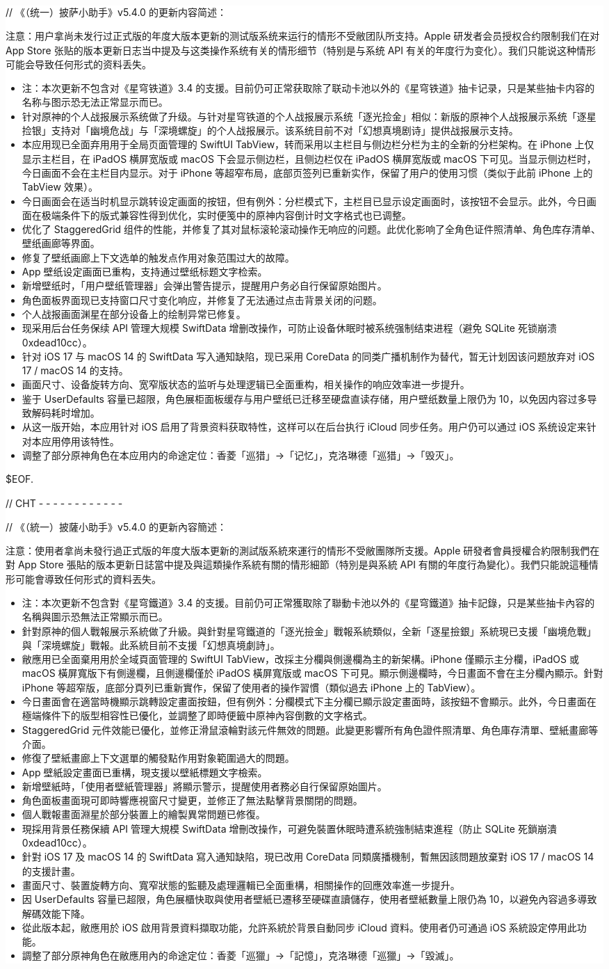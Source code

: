 // 《（统一）披萨小助手》v5.4.0 的更新内容简述：

注意：用户拿尚未发行过正式版的年度大版本更新的测试版系统来运行的情形不受敝团队所支持。Apple 研发者会员授权合约限制我们在对 App Store 张贴的版本更新日志当中提及与这类操作系统有关的情形细节（特别是与系统 API 有关的年度行为变化）。我们只能说这种情形可能会导致任何形式的资料丢失。

- 注：本次更新不包含对《星穹铁道》3.4 的支援。目前仍可正常获取除了联动卡池以外的《星穹铁道》抽卡记录，只是某些抽卡内容的名称与图示恐无法正常显示而已。
- 针对原神的个人战报展示系统做了升级。与针对星穹铁道的个人战报展示系统「逐光捡金」相似：新版的原神个人战报展示系统「逐星捡银」支持对「幽境危战」与「深境螺旋」的个人战报展示。该系统目前不对「幻想真境剧诗」提供战报展示支持。
- 本应用现已全面弃用用于全局页面管理的 SwiftUI TabView，转而采用以主栏目与侧边栏分栏为主的全新的分栏架构。在 iPhone 上仅显示主栏目，在 iPadOS 横屏宽版或 macOS 下会显示侧边栏，且侧边栏仅在 iPadOS 横屏宽版或 macOS 下可见。当显示侧边栏时，今日画面不会在主栏目内显示。对于 iPhone 等超窄布局，底部页签列已重新实作，保留了用户的使用习惯（类似于此前 iPhone 上的 TabView 效果）。
- 今日画面会在适当时机显示跳转设定画面的按钮，但有例外：分栏模式下，主栏目已显示设定画面时，该按钮不会显示。此外，今日画面在极端条件下的版式兼容性得到优化，实时便笺中的原神内容倒计时文字格式也已调整。
- 优化了 StaggeredGrid 组件的性能，并修复了其对鼠标滚轮滚动操作无响应的问题。此优化影响了全角色证件照清单、角色库存清单、壁纸画廊等界面。
- 修复了壁纸画廊上下文选单的触发点作用对象范围过大的故障。
- App 壁纸设定画面已重构，支持通过壁纸标题文字检索。
- 新增壁纸时，「用户壁纸管理器」会弹出警告提示，提醒用户务必自行保留原始图片。
- 角色面板界面现已支持窗口尺寸变化响应，并修复了无法通过点击背景关闭的问题。
- 个人战报画面渊星在部分设备上的绘制异常已修复。
- 现采用后台任务保续 API 管理大规模 SwiftData 增删改操作，可防止设备休眠时被系统强制结束进程（避免 SQLite 死锁崩溃 0xdead10cc）。
- 针对 iOS 17 与 macOS 14 的 SwiftData 写入通知缺陷，现已采用 CoreData 的同类广播机制作为替代，暂无计划因该问题放弃对 iOS 17 / macOS 14 的支持。
- 画面尺寸、设备旋转方向、宽窄版状态的监听与处理逻辑已全面重构，相关操作的响应效率进一步提升。
- 鉴于 UserDefaults 容量已超限，角色展柜面板缓存与用户壁纸已迁移至硬盘直读存储，用户壁纸数量上限仍为 10，以免因内容过多导致解码耗时增加。
- 从这一版开始，本应用针对 iOS 启用了背景资料获取特性，这样可以在后台执行 iCloud 同步任务。用户仍可以通过 iOS 系统设定来针对本应用停用该特性。
- 调整了部分原神角色在本应用内的命途定位：香菱「巡猎」→「记忆」，克洛琳德「巡猎」→「毁灭」。

$EOF.

// CHT - - - - - - - - - - - -

// 《（統一）披薩小助手》v5.4.0 的更新內容簡述：

注意：使用者拿尚未發行過正式版的年度大版本更新的測試版系統來運行的情形不受敝團隊所支援。Apple 研發者會員授權合約限制我們在對 App Store 張貼的版本更新日誌當中提及與這類操作系統有關的情形細節（特別是與系統 API 有關的年度行為變化）。我們只能說這種情形可能會導致任何形式的資料丟失。

- 注：本次更新不包含對《星穹鐵道》3.4 的支援。目前仍可正常獲取除了聯動卡池以外的《星穹鐵道》抽卡記錄，只是某些抽卡內容的名稱與圖示恐無法正常顯示而已。
- 針對原神的個人戰報展示系統做了升級。與針對星穹鐵道的「逐光撿金」戰報系統類似，全新「逐星撿銀」系統現已支援「幽境危戰」與「深境螺旋」戰報。此系統目前不支援「幻想真境劇詩」。
- 敝應用已全面棄用用於全域頁面管理的 SwiftUI TabView，改採主分欄與側邊欄為主的新架構。iPhone 僅顯示主分欄，iPadOS 或 macOS 橫屏寬版下有側邊欄，且側邊欄僅於 iPadOS 橫屏寬版或 macOS 下可見。顯示側邊欄時，今日畫面不會在主分欄內顯示。針對 iPhone 等超窄版，底部分頁列已重新實作，保留了使用者的操作習慣（類似過去 iPhone 上的 TabView）。
- 今日畫面會在適當時機顯示跳轉設定畫面按鈕，但有例外：分欄模式下主分欄已顯示設定畫面時，該按鈕不會顯示。此外，今日畫面在極端條件下的版型相容性已優化，並調整了即時便籤中原神內容倒數的文字格式。
- StaggeredGrid 元件效能已優化，並修正滑鼠滾輪對該元件無效的問題。此變更影響所有角色證件照清單、角色庫存清單、壁紙畫廊等介面。
- 修復了壁紙畫廊上下文選單的觸發點作用對象範圍過大的問題。
- App 壁紙設定畫面已重構，現支援以壁紙標題文字檢索。
- 新增壁紙時，「使用者壁紙管理器」將顯示警示，提醒使用者務必自行保留原始圖片。
- 角色面板畫面現可即時響應視窗尺寸變更，並修正了無法點擊背景關閉的問題。
- 個人戰報畫面淵星於部分裝置上的繪製異常問題已修復。
- 現採用背景任務保續 API 管理大規模 SwiftData 增刪改操作，可避免裝置休眠時遭系統強制結束進程（防止 SQLite 死鎖崩潰 0xdead10cc）。
- 針對 iOS 17 及 macOS 14 的 SwiftData 寫入通知缺陷，現已改用 CoreData 同類廣播機制，暫無因該問題放棄對 iOS 17 / macOS 14 的支援計畫。
- 畫面尺寸、裝置旋轉方向、寬窄狀態的監聽及處理邏輯已全面重構，相關操作的回應效率進一步提升。
- 因 UserDefaults 容量已超限，角色展櫃快取與使用者壁紙已遷移至硬碟直讀儲存，使用者壁紙數量上限仍為 10，以避免內容過多導致解碼效能下降。
- 從此版本起，敝應用於 iOS 啟用背景資料擷取功能，允許系統於背景自動同步 iCloud 資料。使用者仍可通過 iOS 系統設定停用此功能。
- 調整了部分原神角色在敝應用內的命途定位：香菱「巡獵」→「記憶」，克洛琳德「巡獵」→「毀滅」。
